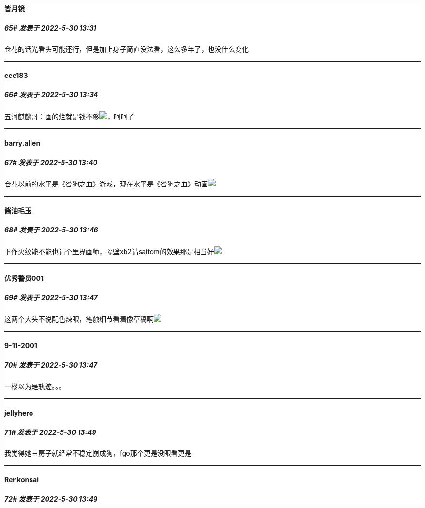 ####  皆月镜  
##### 65#       发表于 2022-5-30 13:31

仓花的话光看头可能还行，但是加上身子简直没法看，这么多年了，也没什么变化



*****

####  ccc183  
##### 66#       发表于 2022-5-30 13:34

五河麒麟哥：画的烂就是钱不够<img src="https://static.saraba1st.com/image/smiley/face2017/053.png" referrerpolicy="no-referrer">，呵呵了

*****

####  barry.allen  
##### 67#       发表于 2022-5-30 13:40

仓花以前的水平是《咎狗之血》游戏，现在水平是《咎狗之血》动画<img src="https://static.saraba1st.com/image/smiley/face2017/066.png" referrerpolicy="no-referrer">



*****

####  酱油毛玉  
##### 68#       发表于 2022-5-30 13:46

下作火纹能不能也请个里界画师，隔壁xb2请saitom的效果那是相当好<img src="https://static.saraba1st.com/image/smiley/face2017/067.png" referrerpolicy="no-referrer">

*****

####  优秀警员001  
##### 69#       发表于 2022-5-30 13:47

这两个大头不说配色辣眼，笔触细节看着像草稿啊<img src="https://static.saraba1st.com/image/smiley/face2017/001.png" referrerpolicy="no-referrer">

*****

####  9-11-2001  
##### 70#       发表于 2022-5-30 13:47

一楼以为是轨迹。。。

*****

####  jellyhero  
##### 71#       发表于 2022-5-30 13:49

我觉得她三房子就经常不稳定崩成狗，fgo那个更是没眼看更是

*****

####  Renkonsai  
##### 72#       发表于 2022-5-30 13:49
